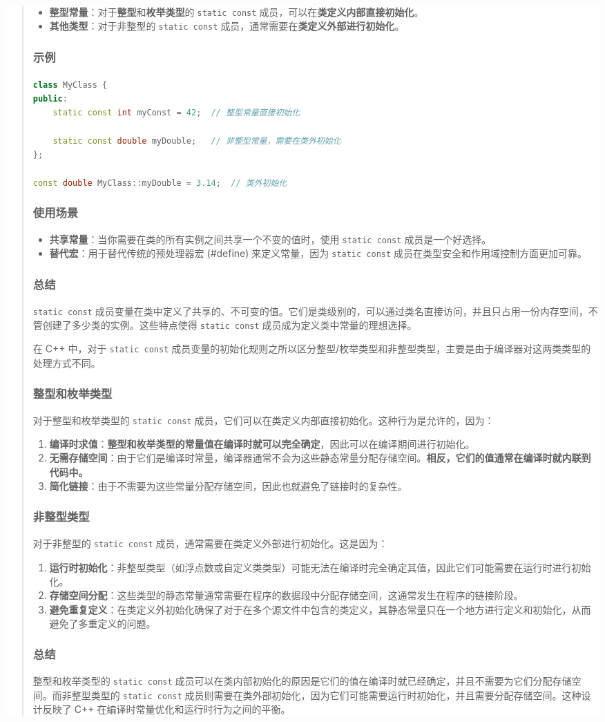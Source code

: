 > - **整型常量**：对于**整型**和**枚举类型**的 `static const` 成员，可以在**类定义内部直接初始化**。
> - **其他类型**：对于非整型的 `static const` 成员，通常需要在**类定义外部进行初始化**。
>
> ### 示例
>
> ```cpp
> class MyClass {
> public:
>     static const int myConst = 42;  // 整型常量直接初始化
> 
>     static const double myDouble;   // 非整型常量，需要在类外初始化
> };
> 
> const double MyClass::myDouble = 3.14;  // 类外初始化
> ```
>
> ### 使用场景
>
> - **共享常量**：当你需要在类的所有实例之间共享一个不变的值时，使用 `static const` 成员是一个好选择。
> - **替代宏**：用于替代传统的预处理器宏 (#define) 来定义常量，因为 `static const` 成员在类型安全和作用域控制方面更加可靠。
>
> ### 总结
>
> `static const` 成员变量在类中定义了共享的、不可变的值。它们是类级别的，可以通过类名直接访问，并且只占用一份内存空间，不管创建了多少类的实例。这些特点使得 `static const` 成员成为定义类中常量的理想选择。
>
> 
>
> 
>
> 在 C++ 中，对于 `static const` 成员变量的初始化规则之所以区分整型/枚举类型和非整型类型，主要是由于编译器对这两类类型的处理方式不同。
>
> ### 整型和枚举类型
>
> 对于整型和枚举类型的 `static const` 成员，它们可以在类定义内部直接初始化。这种行为是允许的，因为：
>
> 1. **编译时求值**：**整型和枚举类型的常量值在编译时就可以完全确定**，因此可以在编译期间进行初始化。
> 2. **无需存储空间**：由于它们是编译时常量，编译器通常不会为这些静态常量分配存储空间。**相反，它们的值通常在编译时就内联到代码中。**
> 3. **简化链接**：由于不需要为这些常量分配存储空间，因此也就避免了链接时的复杂性。
>
> ### 非整型类型
>
> 对于非整型的 `static const` 成员，通常需要在类定义外部进行初始化。这是因为：
>
> 1. **运行时初始化**：非整型类型（如浮点数或自定义类类型）可能无法在编译时完全确定其值，因此它们可能需要在运行时进行初始化。
> 2. **存储空间分配**：这些类型的静态常量通常需要在程序的数据段中分配存储空间，这通常发生在程序的链接阶段。
> 3. **避免重复定义**：在类定义外初始化确保了对于在多个源文件中包含的类定义，其静态常量只在一个地方进行定义和初始化，从而避免了多重定义的问题。
>
> ### 总结
>
> 整型和枚举类型的 `static const` 成员可以在类内部初始化的原因是它们的值在编译时就已经确定，并且不需要为它们分配存储空间。而非整型类型的 `static const` 成员则需要在类外部初始化，因为它们可能需要运行时初始化，并且需要分配存储空间。这种设计反映了 C++ 在编译时常量优化和运行时行为之间的平衡。
